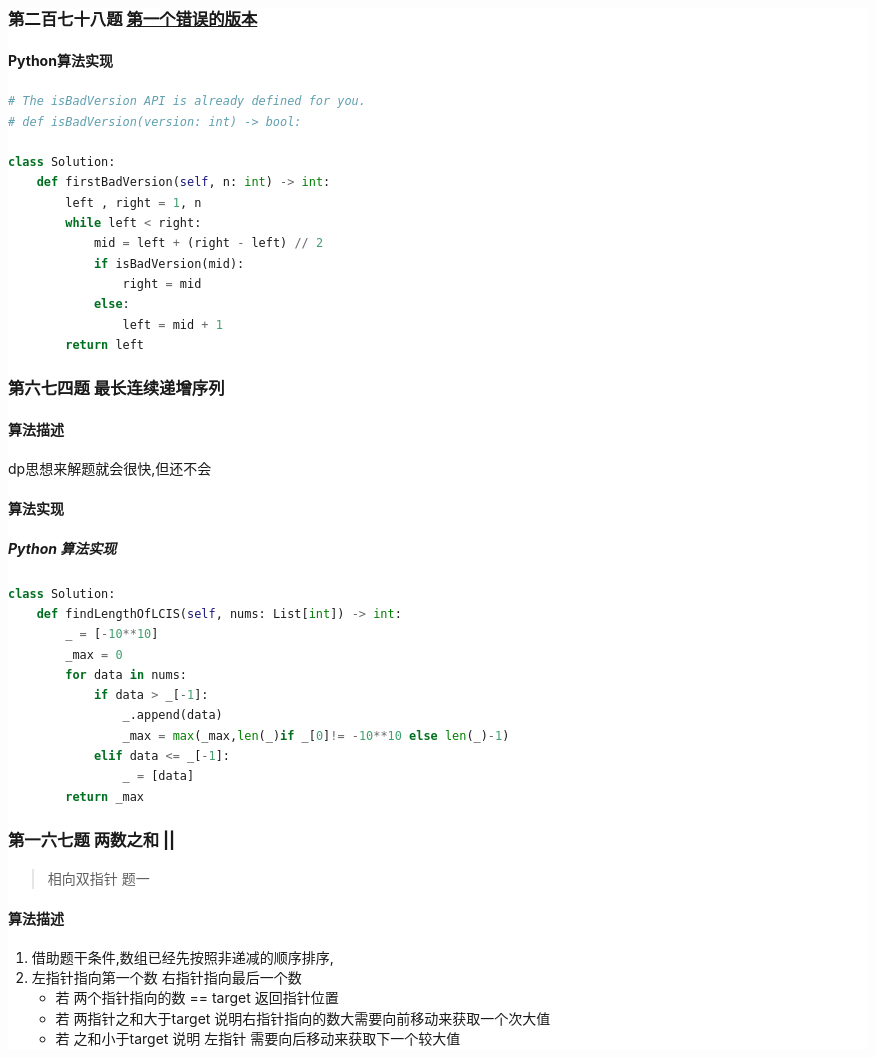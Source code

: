 ### 第二百七十八题 [第一个错误的版本](https://leetcode.cn/problems/first-bad-version/)

#### Python算法实现

```python
# The isBadVersion API is already defined for you.
# def isBadVersion(version: int) -> bool:

class Solution:
    def firstBadVersion(self, n: int) -> int:
        left , right = 1, n
        while left < right:
            mid = left + (right - left) // 2
            if isBadVersion(mid):
                right = mid 
            else:
                left = mid + 1
        return left
```



### 第六七四题 最长连续递增序列

#### 算法描述

dp思想来解题就会很快,但还不会

#### 算法实现

##### Python 算法实现

```python
class Solution:
    def findLengthOfLCIS(self, nums: List[int]) -> int:
        _ = [-10**10]
        _max = 0
        for data in nums:
            if data > _[-1]:
                _.append(data)
                _max = max(_max,len(_)if _[0]!= -10**10 else len(_)-1)
            elif data <= _[-1]:
                _ = [data]
        return _max
```

### 第一六七题 两数之和 || 

> 相向双指针 题一

#### 算法描述

1. 借助题干条件,数组已经先按照非递减的顺序排序,
2. 左指针指向第一个数 右指针指向最后一个数
    + 若 两个指针指向的数 == target 返回指针位置
    + 若 两指针之和大于target 说明右指针指向的数大需要向前移动来获取一个次大值
    + 若 之和小于target 说明 左指针 需要向后移动来获取下一个较大值
